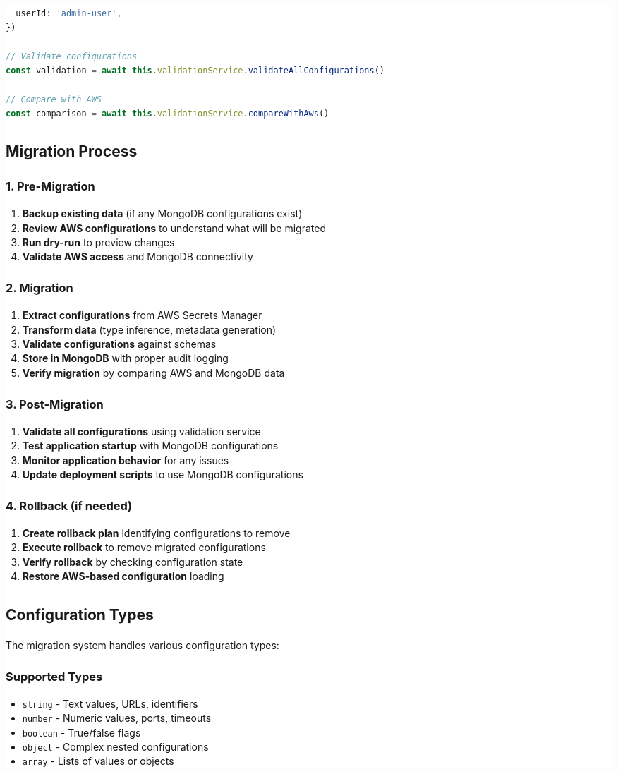 ```typescript
  userId: 'admin-user',
})

// Validate configurations
const validation = await this.validationService.validateAllConfigurations()

// Compare with AWS
const comparison = await this.validationService.compareWithAws()
```

## Migration Process

### 1. Pre-Migration

1. **Backup existing data** (if any MongoDB configurations exist)
2. **Review AWS configurations** to understand what will be migrated
3. **Run dry-run** to preview changes
4. **Validate AWS access** and MongoDB connectivity

### 2. Migration

1. **Extract configurations** from AWS Secrets Manager
2. **Transform data** (type inference, metadata generation)
3. **Validate configurations** against schemas
4. **Store in MongoDB** with proper audit logging
5. **Verify migration** by comparing AWS and MongoDB data

### 3. Post-Migration

1. **Validate all configurations** using validation service
2. **Test application startup** with MongoDB configurations
3. **Monitor application behavior** for any issues
4. **Update deployment scripts** to use MongoDB configurations

### 4. Rollback (if needed)

1. **Create rollback plan** identifying configurations to remove
2. **Execute rollback** to remove migrated configurations
3. **Verify rollback** by checking configuration state
4. **Restore AWS-based configuration** loading

## Configuration Types

The migration system handles various configuration types:

### Supported Types

- `string` - Text values, URLs, identifiers
- `number` - Numeric values, ports, timeouts
- `boolean` - True/false flags
- `object` - Complex nested configurations
- `array` - Lists of values or objects
